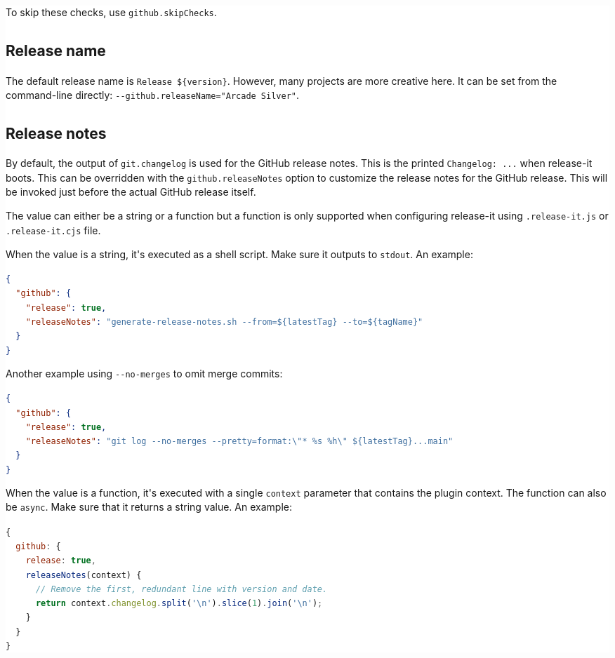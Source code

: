 To skip these checks, use `github.skipChecks`.

## Release name

The default release name is `Release ${version}`. However, many projects are more creative here. It can be set from the
command-line directly: `--github.releaseName="Arcade Silver"`.

## Release notes

By default, the output of `git.changelog` is used for the GitHub release notes. This is the printed `Changelog: ...`
when release-it boots. This can be overridden with the `github.releaseNotes` option to customize the release notes for
the GitHub release. This will be invoked just before the actual GitHub release itself.

The value can either be a string or a function but a function is only supported when configuring release-it using
`.release-it.js` or `.release-it.cjs` file.

When the value is a string, it's executed as a shell script. Make sure it outputs to `stdout`. An example:

```json
{
  "github": {
    "release": true,
    "releaseNotes": "generate-release-notes.sh --from=${latestTag} --to=${tagName}"
  }
}
```

Another example using `--no-merges` to omit merge commits:

```json
{
  "github": {
    "release": true,
    "releaseNotes": "git log --no-merges --pretty=format:\"* %s %h\" ${latestTag}...main"
  }
}
```

When the value is a function, it's executed with a single `context` parameter that contains the plugin context. The
function can also be `async`. Make sure that it returns a string value. An example:

```js
{
  github: {
    release: true,
    releaseNotes(context) {
      // Remove the first, redundant line with version and date.
      return context.changelog.split('\n').slice(1).join('\n');
    }
  }
}
```
